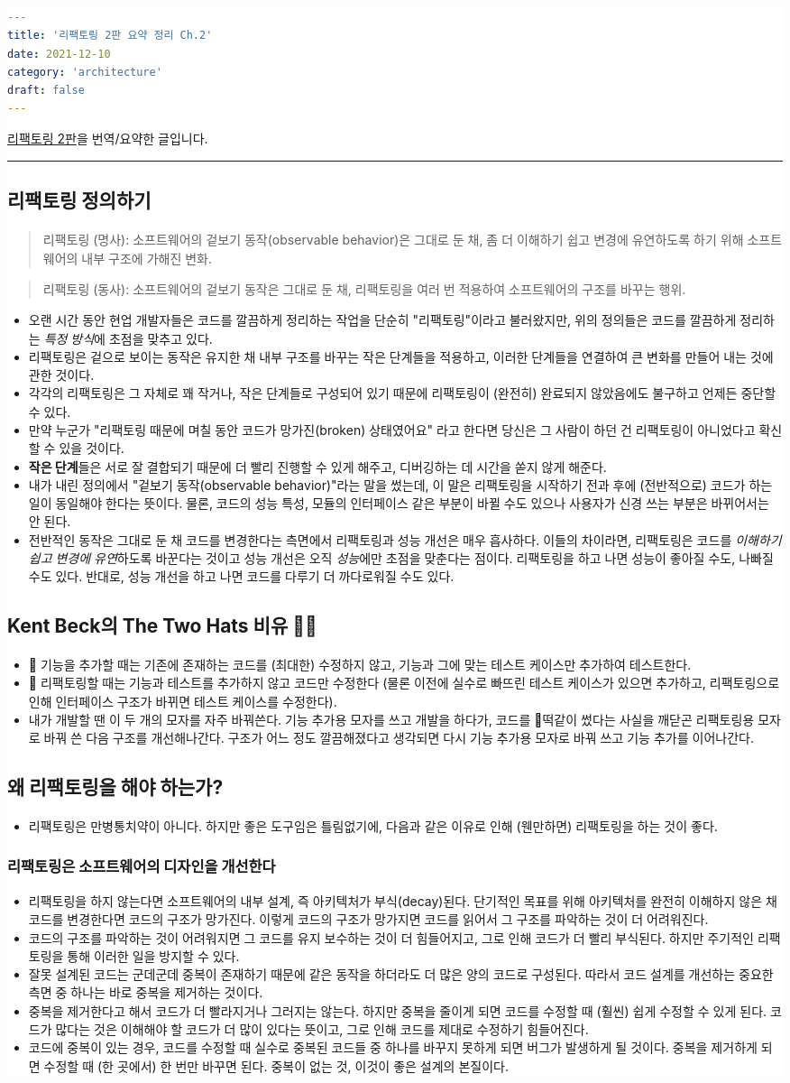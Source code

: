 ```yaml
---
title: '리팩토링 2판 요약 정리 Ch.2'
date: 2021-12-10
category: 'architecture'
draft: false
---
```


[리팩토링 2판](https://www.amazon.com/Refactoring-Improving-Existing-Addison-Wesley-Signature/dp/0134757599)을 번역/요약한 글입니다.

<hr class="custom-hr">

## 리팩토링 정의하기

> 리팩토링 (명사): 소프트웨어의 겉보기 동작(observable behavior)은 그대로 둔 채, 좀 더 이해하기 쉽고 변경에 유연하도록 하기 위해 소프트웨어의 내부 구조에 가해진 변화.

> 리팩토링 (동사): 소프트웨어의 겉보기 동작은 그대로 둔 채, 리팩토링을 여러 번 적용하여 소프트웨어의 구조를 바꾸는 행위.

- 오랜 시간 동안 현업 개발자들은 코드를 깔끔하게 정리하는 작업을 단순히 "리팩토링"이라고 불러왔지만, 위의 정의들은 코드를 깔끔하게 정리하는 *특정 방식*에 초점을 맞추고 있다.
- 리팩토링은 겉으로 보이는 동작은 유지한 채 내부 구조를 바꾸는 작은 단계들을 적용하고, 이러한 단계들을 연결하여 큰 변화를 만들어 내는 것에 관한 것이다.
- 각각의 리팩토링은 그 자체로 꽤 작거나, 작은 단계들로 구성되어 있기 때문에 리팩토링이 (완전히) 완료되지 않았음에도 불구하고 언제든 중단할 수 있다.
- 만약 누군가 "리팩토링 때문에 며칠 동안 코드가 망가진(broken) 상태였어요" 라고 한다면 당신은 그 사람이 하던 건 리팩토링이 아니었다고 확신할 수 있을 것이다.
- **작은 단계**들은 서로 잘 결합되기 때문에 더 빨리 진행할 수 있게 해주고, 디버깅하는 데 시간을 쏟지 않게 해준다.
- 내가 내린 정의에서 "겉보기 동작(observable behavior)"라는 말을 썼는데, 이 말은 리팩토링을 시작하기 전과 후에 (전반적으로) 코드가 하는 일이 동일해야 한다는 뜻이다. 물론, 코드의 성능 특성, 모듈의 인터페이스 같은 부분이 바뀔 수도 있으나 사용자가 신경 쓰는 부분은 바뀌어서는 안 된다.
- 전반적인 동작은 그대로 둔 채 코드를 변경한다는 측면에서 리팩토링과 성능 개선은 매우 흡사하다. 이들의 차이라면, 리팩토링은 코드를 *이해하기 쉽고 변경에 유연*하도록 바꾼다는 것이고 성능 개선은 오직 *성능*에만 초점을 맞춘다는 점이다. 리팩토링을 하고 나면 성능이 좋아질 수도, 나빠질 수도 있다. 반대로, 성능 개선을 하고 나면 코드를 다루기 더 까다로워질 수도 있다.

## Kent Beck의 The Two Hats 비유 🎩🎩

- 🎩 기능을 추가할 때는 기존에 존재하는 코드를 (최대한) 수정하지 않고, 기능과 그에 맞는 테스트 케이스만 추가하여 테스트한다.
- 🎩 리팩토링할 때는 기능과 테스트를 추가하지 않고 코드만 수정한다 (물론 이전에 실수로 빠뜨린 테스트 케이스가 있으면 추가하고, 리팩토링으로 인해 인터페이스 구조가 바뀌면 테스트 케이스를 수정한다).
- 내가 개발할 땐 이 두 개의 모자를 자주 바꿔쓴다. 기능 추가용 모자를 쓰고 개발을 하다가, 코드를 🐶떡같이 썼다는 사실을 깨닫곤 리팩토링용 모자로 바꿔 쓴 다음 구조를 개선해나간다. 구조가 어느 정도 깔끔해졌다고 생각되면 다시 기능 추가용 모자로 바꿔 쓰고 기능 추가를 이어나간다.

## 왜 리팩토링을 해야 하는가?

- 리팩토링은 만병통치약이 아니다. 하지만 좋은 도구임은 틀림없기에, 다음과 같은 이유로 인해 (웬만하면) 리팩토링을 하는 것이 좋다.

### 리팩토링은 소프트웨어의 디자인을 개선한다

- 리팩토링을 하지 않는다면 소프트웨어의 내부 설계, 즉 아키텍처가 부식(decay)된다. 단기적인 목표를 위해 아키텍처를 완전히 이해하지 않은 채 코드를 변경한다면 코드의 구조가 망가진다. 이렇게 코드의 구조가 망가지면 코드를 읽어서 그 구조를 파악하는 것이 더 어려워진다.
- 코드의 구조를 파악하는 것이 어려워지면 그 코드를 유지 보수하는 것이 더 힘들어지고, 그로 인해 코드가 더 빨리 부식된다. 하지만 주기적인 리팩토링을 통해 이러한 일을 방지할 수 있다.
- 잘못 설계된 코드는 군데군데 중복이 존재하기 때문에 같은 동작을 하더라도 더 많은 양의 코드로 구성된다. 따라서 코드 설계를 개선하는 중요한 측면 중 하나는 바로 중복을 제거하는 것이다.
- 중복을 제거한다고 해서 코드가 더 빨라지거나 그러지는 않는다. 하지만 중복을 줄이게 되면 코드를 수정할 때 (훨씬) 쉽게 수정할 수 있게 된다. 코드가 많다는 것은 이해해야 할 코드가 더 많이 있다는 뜻이고, 그로 인해 코드를 제대로 수정하기 힘들어진다.
- 코드에 중복이 있는 경우, 코드를 수정할 때 실수로 중복된 코드들 중 하나를 바꾸지 못하게 되면 버그가 발생하게 될 것이다. 중복을 제거하게 되면 수정할 때 (한 곳에서) 한 번만 바꾸면 된다. 중복이 없는 것, 이것이 좋은 설계의 본질이다.
